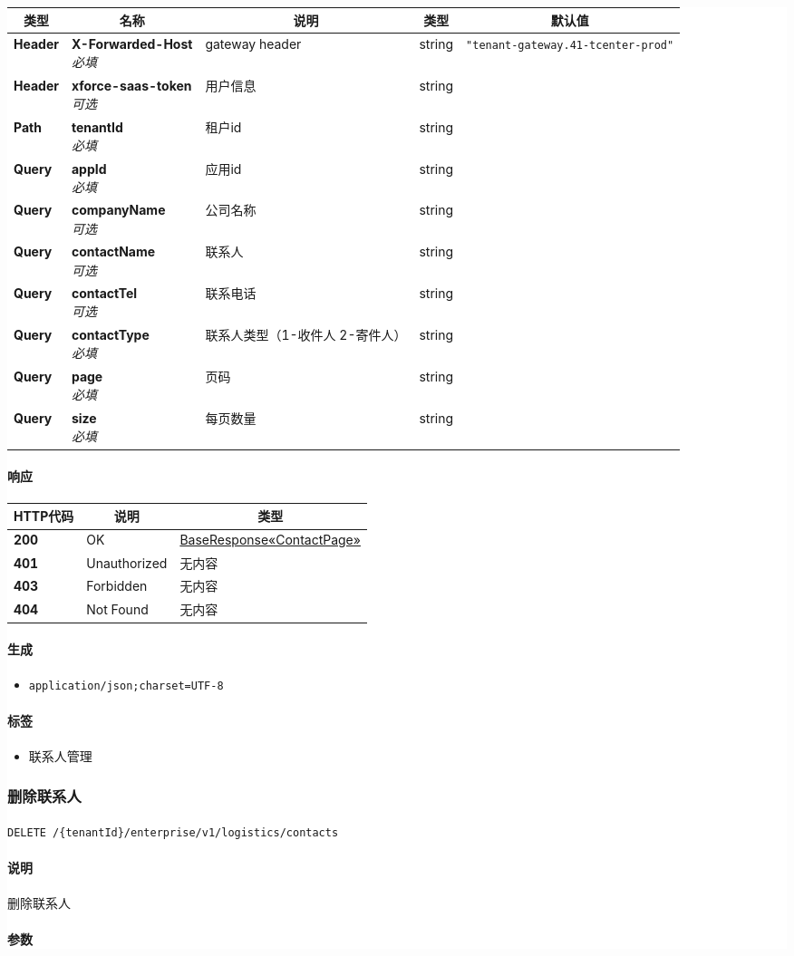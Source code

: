 |类型|名称|说明|类型|默认值|
|---|---|---|---|---|
|**Header**|**X-Forwarded-Host**  <br>*必填*|gateway header|string|`"tenant-gateway.41-tcenter-prod"`|
|**Header**|**xforce-saas-token**  <br>*可选*|用户信息|string||
|**Path**|**tenantId**  <br>*必填*|租户id|string||
|**Query**|**appId**  <br>*必填*|应用id|string||
|**Query**|**companyName**  <br>*可选*|公司名称|string||
|**Query**|**contactName**  <br>*可选*|联系人|string||
|**Query**|**contactTel**  <br>*可选*|联系电话|string||
|**Query**|**contactType**  <br>*必填*|联系人类型（1-收件人 2-寄件人）|string||
|**Query**|**page**  <br>*必填*|页码|string||
|**Query**|**size**  <br>*必填*|每页数量|string||


#### 响应

|HTTP代码|说明|类型|
|---|---|---|
|**200**|OK|[BaseResponse«ContactPage»](#8b37c4cdd99f1bb4302e60f81d6da8b6)|
|**401**|Unauthorized|无内容|
|**403**|Forbidden|无内容|
|**404**|Not Found|无内容|


#### 生成

* `application/json;charset=UTF-8`


#### 标签

* 联系人管理


<a name="deletecontactusingdelete"></a>
### 删除联系人
```
DELETE /{tenantId}/enterprise/v1/logistics/contacts
```


#### 说明
删除联系人


#### 参数
